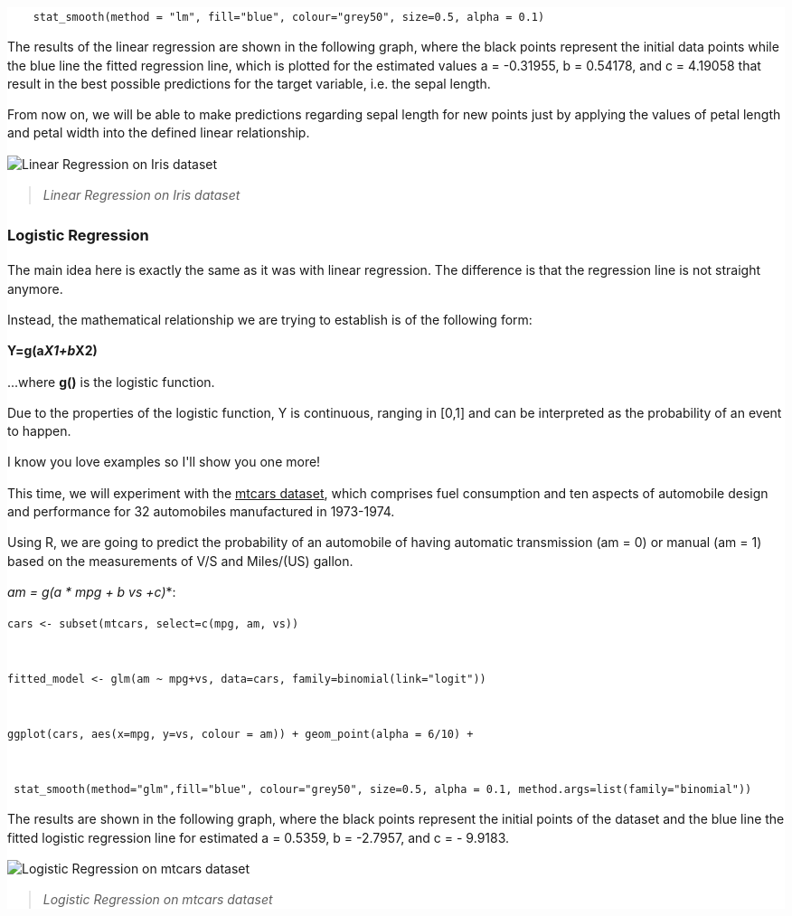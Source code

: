     
        stat_smooth(method = "lm", fill="blue", colour="grey50", size=0.5, alpha = 0.1)

The results of the linear regression are shown in the following graph, where the black points represent the initial data points while the blue line the fitted regression line, which is plotted for the estimated values a = -0.31955, b = 0.54178, and c = 4.19058 that result in the best possible predictions for the target variable, i.e. the sepal length.

From now on, we will be able to make predictions regarding sepal length for new points just by applying the values of petal length and petal width into the defined linear relationship.

![Linear Regression on Iris dataset](https://dzone.com/storage/temp/6750599-pasted-image-0.png)

> _Linear Regression on Iris dataset_

### Logistic Regression

The main idea here is exactly the same as it was with linear regression. The difference is that the regression line is not straight anymore.

Instead, the mathematical relationship we are trying to establish is of the following form:

**Y=g(a*X1+b*X2)**

...where **g()** is the logistic function.

Due to the properties of the logistic function, Y is continuous, ranging in [0,1] and can be interpreted as the probability of an event to happen.

I know you love examples so I'll show you one more!

This time, we will experiment with the [mtcars dataset](https://stat.ethz.ch/R-manual/R-devel/library/datasets/html/mtcars.html), which comprises fuel consumption and ten aspects of automobile design and performance for 32 automobiles manufactured in 1973-1974.

Using R, we are going to predict the probability of an automobile of having automatic transmission (am = 0) or manual (am = 1) based on the measurements of V/S and Miles/(US) gallon.

**am = g(a * mpg + b* vs +c)**:
    
    
    cars <- subset(mtcars, select=c(mpg, am, vs))
    
    
    fitted_model <- glm(am ~ mpg+vs, data=cars, family=binomial(link="logit"))
    
    
    ggplot(cars, aes(x=mpg, y=vs, colour = am)) + geom_point(alpha = 6/10) +
    
    
     stat_smooth(method="glm",fill="blue", colour="grey50", size=0.5, alpha = 0.1, method.args=list(family="binomial"))

The results are shown in the following graph, where the black points represent the initial points of the dataset and the blue line the fitted logistic regression line for estimated a = 0.5359, b = -2.7957, and c = - 9.9183.

![Logistic Regression on mtcars dataset](https://dzone.com/storage/temp/6750606-pasted-image-0.png)

> _Logistic Regression on mtcars dataset_
